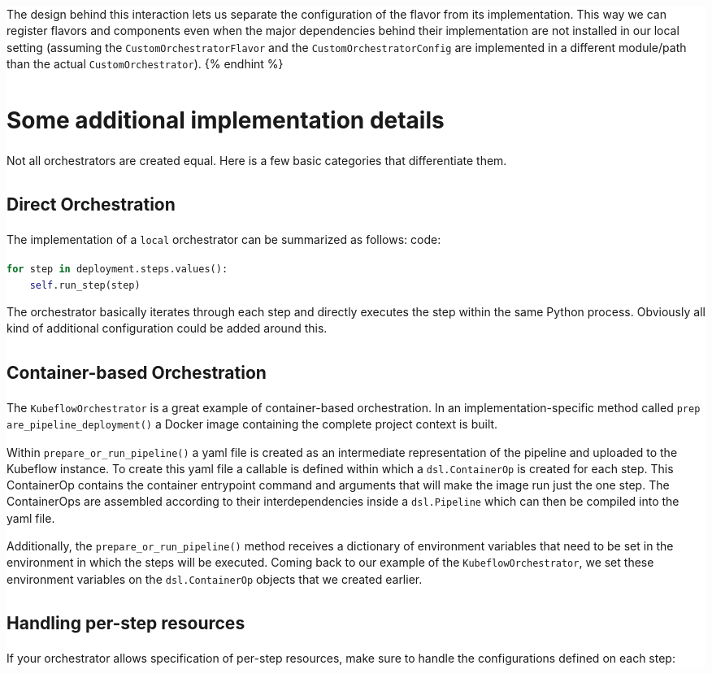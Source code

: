 The design behind this interaction lets us separate the configuration of the 
flavor from its implementation. This way we can register flavors and components 
even when the major dependencies behind their implementation are not installed
in our local setting (assuming the `CustomOrchestratorFlavor` and the 
`CustomOrchestratorConfig` are implemented in a different module/path than
the actual `CustomOrchestrator`).
{% endhint %}


# Some additional implementation details

Not all orchestrators are created equal. Here is a few basic categories that
differentiate them.

## Direct Orchestration

The implementation of a `local` orchestrator can be summarized as follows:
code:

```python
for step in deployment.steps.values():
    self.run_step(step)
```

The orchestrator basically iterates through each step and directly executes
the step within the same Python process. Obviously all kind of additional
configuration could be added around this.

## Container-based Orchestration

The `KubeflowOrchestrator` is a great example of container-based orchestration.
In an implementation-specific method called `prepare_pipeline_deployment()`
a Docker image containing the complete project context is built.

Within `prepare_or_run_pipeline()` a yaml file is created as an intermediate
representation of the pipeline and uploaded to the Kubeflow instance.
To create this yaml file a callable is defined within which a `dsl.ContainerOp`
is created for each step. This ContainerOp contains the container entrypoint
command and arguments that will make the image run just the one step.
The ContainerOps are assembled according to their interdependencies inside a
`dsl.Pipeline` which can then be compiled into the yaml file.

Additionally, the `prepare_or_run_pipeline()` method receives a dictionary of
environment variables that need to be set in the environment in which the steps
will be executed. Coming back to our example of the `KubeflowOrchestrator`, we
set these environment variables on the `dsl.ContainerOp` objects that we created
earlier.

## Handling per-step resources

If your orchestrator allows specification of per-step resources, make sure
to handle the configurations defined on each step:
